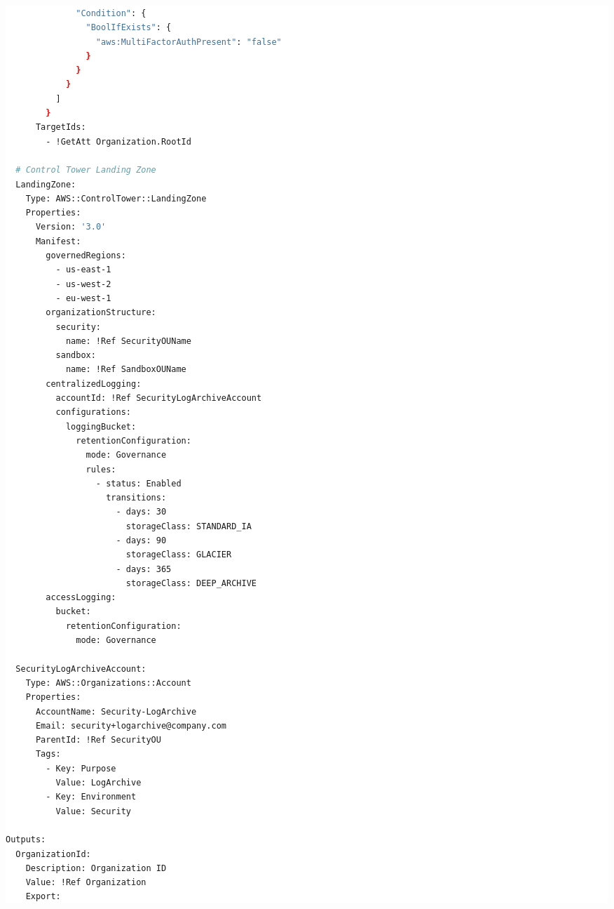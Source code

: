 ````bash
              "Condition": {
                "BoolIfExists": {
                  "aws:MultiFactorAuthPresent": "false"
                }
              }
            }
          ]
        }
      TargetIds:
        - !GetAtt Organization.RootId

  # Control Tower Landing Zone
  LandingZone:
    Type: AWS::ControlTower::LandingZone
    Properties:
      Version: '3.0'
      Manifest:
        governedRegions:
          - us-east-1
          - us-west-2
          - eu-west-1
        organizationStructure:
          security:
            name: !Ref SecurityOUName
          sandbox:
            name: !Ref SandboxOUName
        centralizedLogging:
          accountId: !Ref SecurityLogArchiveAccount
          configurations:
            loggingBucket:
              retentionConfiguration:
                mode: Governance
                rules:
                  - status: Enabled
                    transitions:
                      - days: 30
                        storageClass: STANDARD_IA
                      - days: 90
                        storageClass: GLACIER
                      - days: 365
                        storageClass: DEEP_ARCHIVE
        accessLogging:
          bucket:
            retentionConfiguration:
              mode: Governance

  SecurityLogArchiveAccount:
    Type: AWS::Organizations::Account
    Properties:
      AccountName: Security-LogArchive
      Email: security+logarchive@company.com
      ParentId: !Ref SecurityOU
      Tags:
        - Key: Purpose
          Value: LogArchive
        - Key: Environment
          Value: Security

Outputs:
  OrganizationId:
    Description: Organization ID
    Value: !Ref Organization
    Export:
````
